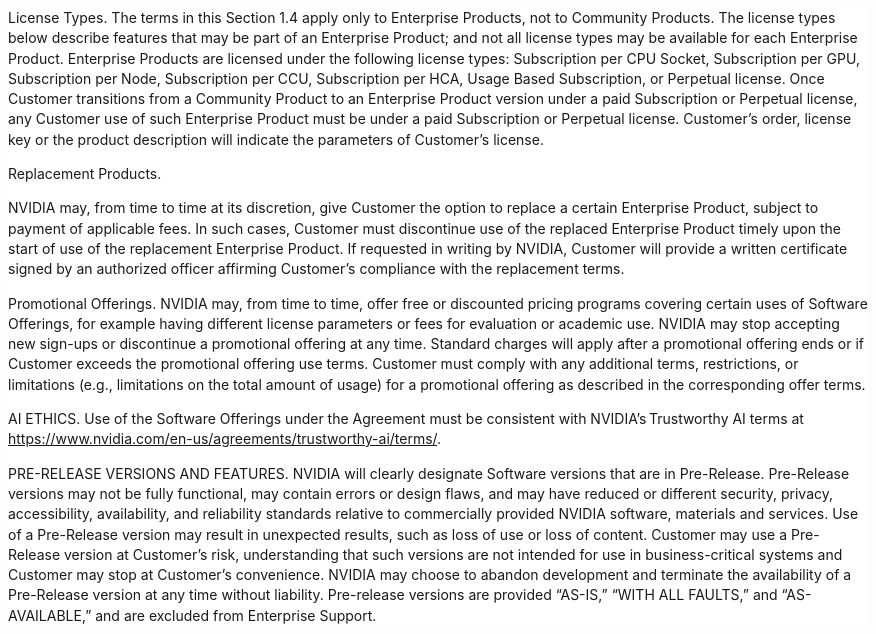 License Types.
The terms in this Section 1.4 apply only to Enterprise Products, not to Community Products.
The license types below describe features that may be part of an Enterprise Product; and not
all license types may be available for each Enterprise Product. Enterprise Products are licensed
under the following license types: Subscription per CPU Socket, Subscription per GPU, Subscription
per Node, Subscription per CCU, Subscription per HCA, Usage Based Subscription, or Perpetual license.
Once Customer transitions from a Community Product to an Enterprise Product version under a paid
Subscription or Perpetual license, any Customer use of such Enterprise Product must be under a paid
Subscription or Perpetual license. Customer’s order, license key or the product description will
indicate the parameters of Customer’s license.

Replacement Products.

NVIDIA may, from time to time at its discretion, give Customer the option to replace a certain
Enterprise Product, subject to payment of applicable fees. In such cases, Customer must discontinue
use of the replaced Enterprise Product timely upon the start of use of the replacement Enterprise Product.
If requested in writing by NVIDIA, Customer will provide a written certificate signed by an authorized
officer affirming Customer’s compliance with the replacement terms.

Promotional Offerings.
NVIDIA may, from time to time, offer free or discounted pricing programs covering certain uses of Software
Offerings, for example having different license parameters or fees for evaluation or academic use. NVIDIA
may stop accepting new sign-ups or discontinue a promotional offering at any time. Standard charges will
apply after a promotional offering ends or if Customer exceeds the promotional offering use terms.
Customer must comply with any additional terms, restrictions, or limitations (e.g., limitations on the
total amount of usage) for a promotional offering as described in the corresponding offer terms.

AI ETHICS.
Use of the Software Offerings under the Agreement must be consistent with NVIDIA’s Trustworthy AI terms at
https://www.nvidia.com/en-us/agreements/trustworthy-ai/terms/.

PRE-RELEASE VERSIONS AND FEATURES.
NVIDIA will clearly designate Software versions that are in Pre-Release. Pre-Release versions may not
be fully functional, may contain errors or design flaws, and may have reduced or different security,
privacy, accessibility, availability, and reliability standards relative to commercially provided NVIDIA
software, materials and services. Use of a Pre-Release version may result in unexpected results, such as
loss of use or loss of content. Customer may use a Pre-Release version at Customer’s risk, understanding
that such versions are not intended for use in business-critical systems and Customer may stop at Customer’s
convenience. NVIDIA may choose to abandon development and terminate the availability of a Pre-Release version
at any time without liability. Pre-release versions are provided “AS-IS,” “WITH ALL FAULTS,” and “AS-AVAILABLE,”
and are excluded from Enterprise Support.
